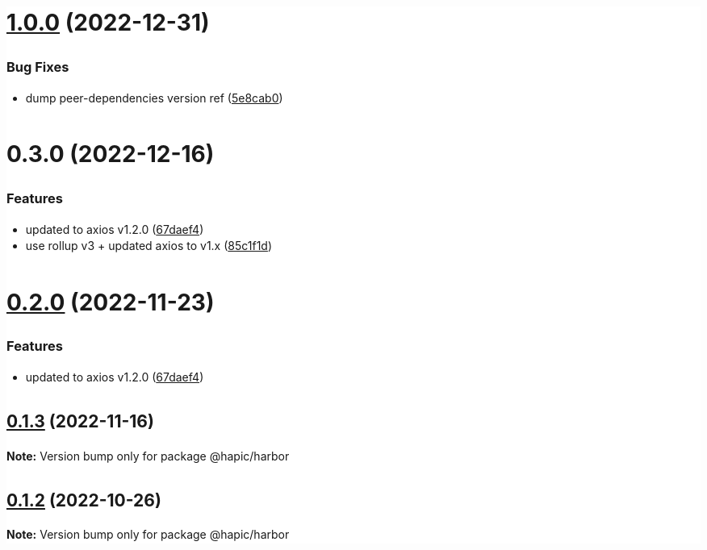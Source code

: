 # [1.0.0](https://github.com/Tada5hi/hapi/compare/v0.3.0...v1.0.0) (2022-12-31)


### Bug Fixes

* dump peer-dependencies version ref ([5e8cab0](https://github.com/Tada5hi/hapi/commit/5e8cab08bd7a3c39743fd7dece01b81962db12ac))





# 0.3.0 (2022-12-16)


### Features

* updated to axios v1.2.0 ([67daef4](https://github.com/Tada5hi/hapi/commit/67daef4dd51e70048404486a816b60d5d289359d))
* use rollup v3 + updated axios to v1.x ([85c1f1d](https://github.com/Tada5hi/hapi/commit/85c1f1d3e97a1f9ab84e88773bc6ca722a90b26f))





# [0.2.0](https://github.com/Tada5hi/hapi/compare/@hapic/harbor@0.1.3...@hapic/harbor@0.2.0) (2022-11-23)


### Features

* updated to axios v1.2.0 ([67daef4](https://github.com/Tada5hi/hapi/commit/67daef4dd51e70048404486a816b60d5d289359d))





## [0.1.3](https://github.com/Tada5hi/hapi/compare/@hapic/harbor@0.1.2...@hapic/harbor@0.1.3) (2022-11-16)

**Note:** Version bump only for package @hapic/harbor





## [0.1.2](https://github.com/Tada5hi/hapi/compare/@hapic/harbor@0.1.1...@hapic/harbor@0.1.2) (2022-10-26)

**Note:** Version bump only for package @hapic/harbor




